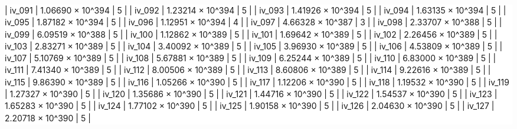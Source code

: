 | iv_091 | 1.06690 × 10^394 | 5 |
| iv_092 | 1.23214 × 10^394 | 5 |
| iv_093 | 1.41926 × 10^394 | 5 |
| iv_094 | 1.63135 × 10^394 | 5 |
| iv_095 | 1.87182 × 10^394 | 5 |
| iv_096 | 1.12951 × 10^394 | 4 |
| iv_097 | 4.66328 × 10^387 | 3 |
| iv_098 | 2.33707 × 10^388 | 5 |
| iv_099 | 6.09519 × 10^388 | 5 |
| iv_100 | 1.12862 × 10^389 | 5 |
| iv_101 | 1.69642 × 10^389 | 5 |
| iv_102 | 2.26456 × 10^389 | 5 |
| iv_103 | 2.83271 × 10^389 | 5 |
| iv_104 | 3.40092 × 10^389 | 5 |
| iv_105 | 3.96930 × 10^389 | 5 |
| iv_106 | 4.53809 × 10^389 | 5 |
| iv_107 | 5.10769 × 10^389 | 5 |
| iv_108 | 5.67881 × 10^389 | 5 |
| iv_109 | 6.25244 × 10^389 | 5 |
| iv_110 | 6.83000 × 10^389 | 5 |
| iv_111 | 7.41340 × 10^389 | 5 |
| iv_112 | 8.00506 × 10^389 | 5 |
| iv_113 | 8.60806 × 10^389 | 5 |
| iv_114 | 9.22616 × 10^389 | 5 |
| iv_115 | 9.86390 × 10^389 | 5 |
| iv_116 | 1.05266 × 10^390 | 5 |
| iv_117 | 1.12206 × 10^390 | 5 |
| iv_118 | 1.19532 × 10^390 | 5 |
| iv_119 | 1.27327 × 10^390 | 5 |
| iv_120 | 1.35686 × 10^390 | 5 |
| iv_121 | 1.44716 × 10^390 | 5 |
| iv_122 | 1.54537 × 10^390 | 5 |
| iv_123 | 1.65283 × 10^390 | 5 |
| iv_124 | 1.77102 × 10^390 | 5 |
| iv_125 | 1.90158 × 10^390 | 5 |
| iv_126 | 2.04630 × 10^390 | 5 |
| iv_127 | 2.20718 × 10^390 | 5 |